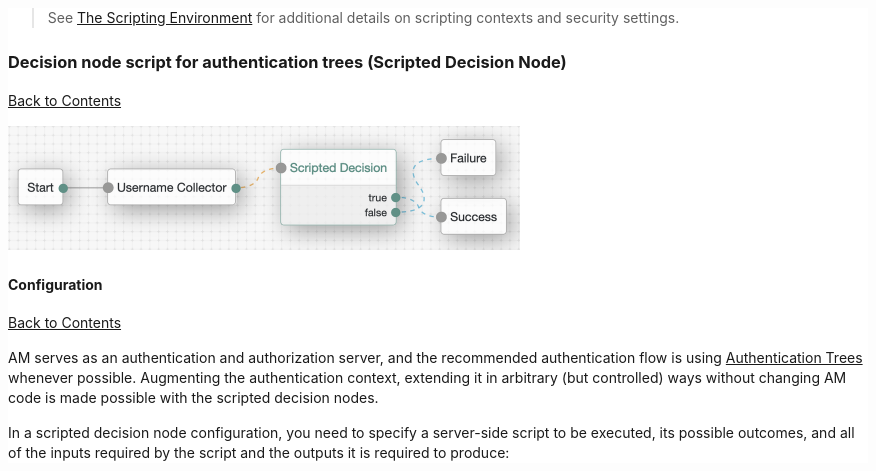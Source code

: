 > See [The Scripting Environment](https://backstage.forgerock.com/docs/am/7/scripting-guide/scripting-env.html) for additional details on scripting contexts and security settings.

### <a id="script-type-scripted-decision-node" name="script-type-scripted-decision-node"></a>Decision node script for authentication trees (Scripted Decision Node)

[Back to Contents](#contents)

<img alt="AM Console, Authentication Tree with Username Collector and Scripted Decision nodes" src="README_files/2020-11/AM.Authentication-Tree.Scripted-Decision.Username-Collector.png" width="512">

#### <a id="script-type-scripted-decision-node-configuration" name="script-type-scripted-decision-node-configuration"></a>Configuration

[Back to Contents](#contents)

AM serves as an authentication and authorization server, and the recommended authentication flow is using [Authentication Trees](https://backstage.forgerock.com/docs/am/7/authentication-guide/about-authentication-trees.html) whenever possible. Augmenting the authentication context, extending it in arbitrary (but controlled) ways without changing AM code is made possible with the scripted decision nodes.

In a scripted decision node configuration, you need to specify a server-side script to be executed, its possible outcomes, and all of the inputs required by the script and the outputs it is required to produce:

